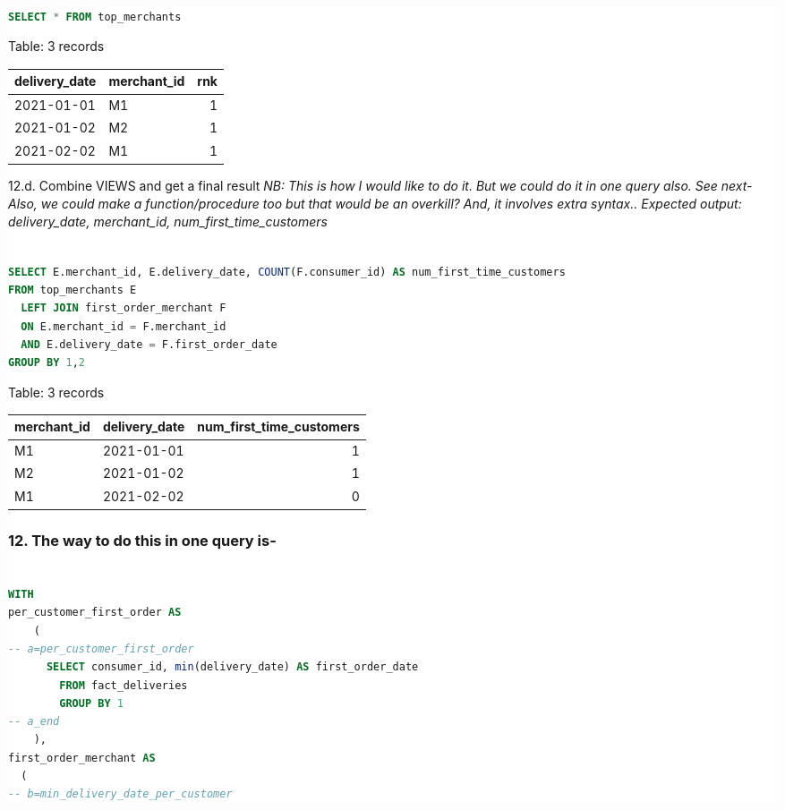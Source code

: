 
```sql
SELECT * FROM top_merchants
```


<div class="knitsql-table">


Table: 3 records

|delivery_date |merchant_id | rnk|
|:-------------|:-----------|---:|
|2021-01-01    |M1          |   1|
|2021-01-02    |M2          |   1|
|2021-02-02    |M1          |   1|

</div>


12.d.   Combine VIEWS and get a final result
_NB: This is how I would like to do it. But we could do it in one query also. See next-_  
_Also, we could make a function/procedure too but that would be an overkill? And, it involves extra syntax.._
_Expected output: delivery_date, merchant_id, num_first_time_customers_


```sql

SELECT E.merchant_id, E.delivery_date, COUNT(F.consumer_id) AS num_first_time_customers
FROM top_merchants E
  LEFT JOIN first_order_merchant F
  ON E.merchant_id = F.merchant_id
  AND E.delivery_date = F.first_order_date
GROUP BY 1,2

```


<div class="knitsql-table">


Table: 3 records

|merchant_id |delivery_date | num_first_time_customers|
|:-----------|:-------------|------------------------:|
|M1          |2021-01-01    |                        1|
|M2          |2021-01-02    |                        1|
|M1          |2021-02-02    |                        0|

</div>

### 12. The way to do this in one query is-


```sql

WITH 
per_customer_first_order AS
    (
-- a=per_customer_first_order      
      SELECT consumer_id, min(delivery_date) AS first_order_date
        FROM fact_deliveries
        GROUP BY 1
-- a_end
    ),
first_order_merchant AS
  (
-- b=min_delivery_date_per_customer
```